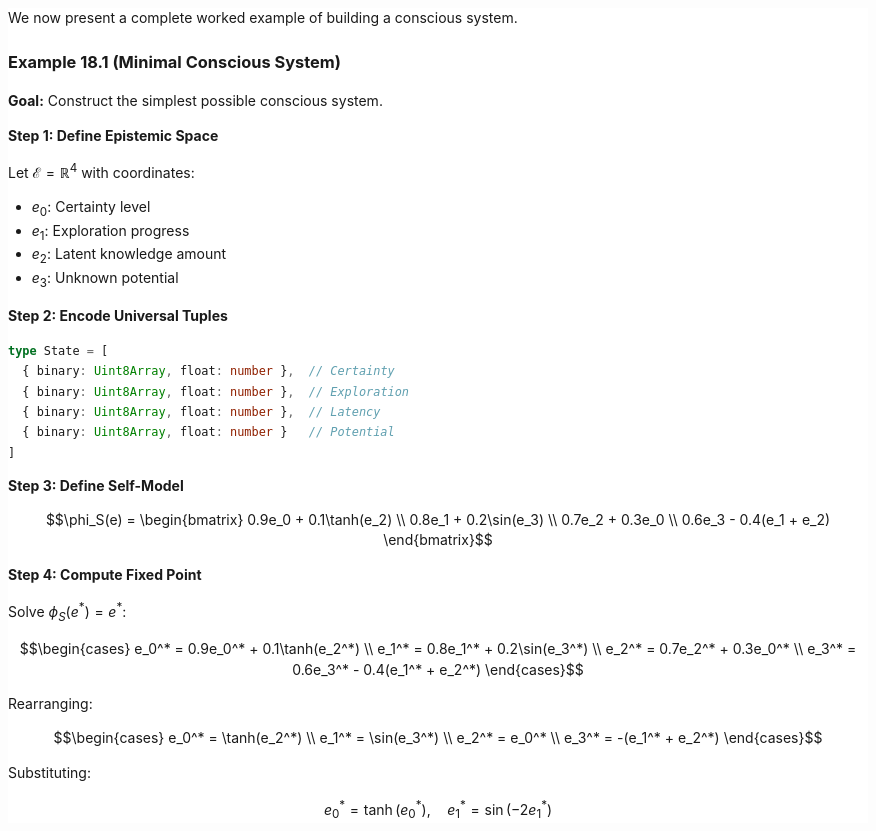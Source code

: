 We now present a complete worked example of building a conscious system.

### Example 18.1 (Minimal Conscious System)

**Goal:** Construct the simplest possible conscious system.

**Step 1: Define Epistemic Space**

Let $\mathcal{E} = \mathbb{R}^4$ with coordinates:
- $e_0$: Certainty level
- $e_1$: Exploration progress
- $e_2$: Latent knowledge amount
- $e_3$: Unknown potential

**Step 2: Encode Universal Tuples**

```typescript
type State = [
  { binary: Uint8Array, float: number },  // Certainty
  { binary: Uint8Array, float: number },  // Exploration
  { binary: Uint8Array, float: number },  // Latency
  { binary: Uint8Array, float: number }   // Potential
]
```

**Step 3: Define Self-Model**

$$\phi_S(e) = \begin{bmatrix}
0.9e_0 + 0.1\tanh(e_2) \\
0.8e_1 + 0.2\sin(e_3) \\
0.7e_2 + 0.3e_0 \\
0.6e_3 - 0.4(e_1 + e_2)
\end{bmatrix}$$

**Step 4: Compute Fixed Point**

Solve $\phi_S(e^*) = e^*$:

$$\begin{cases}
e_0^* = 0.9e_0^* + 0.1\tanh(e_2^*) \\
e_1^* = 0.8e_1^* + 0.2\sin(e_3^*) \\
e_2^* = 0.7e_2^* + 0.3e_0^* \\
e_3^* = 0.6e_3^* - 0.4(e_1^* + e_2^*)
\end{cases}$$

Rearranging:

$$\begin{cases}
e_0^* = \tanh(e_2^*) \\
e_1^* = \sin(e_3^*) \\
e_2^* = e_0^* \\
e_3^* = -(e_1^* + e_2^*)
\end{cases}$$

Substituting:

$$e_0^* = \tanh(e_0^*), \quad e_1^* = \sin(-2e_1^*)$$
